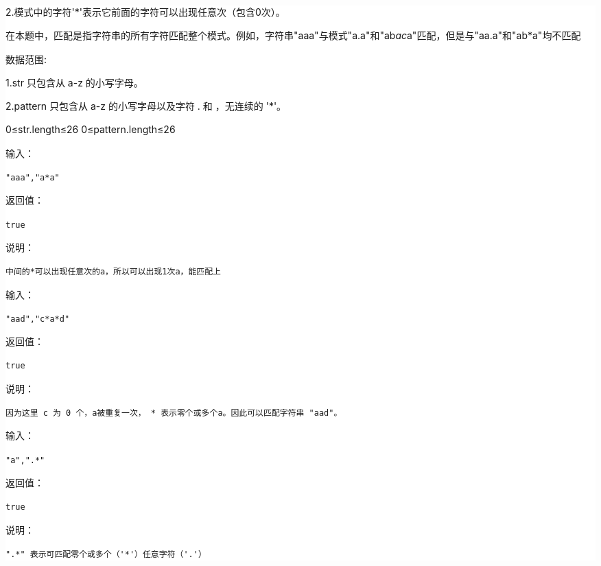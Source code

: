 2.模式中的字符'*'表示它前面的字符可以出现任意次（包含0次）。

在本题中，匹配是指字符串的所有字符匹配整个模式。例如，字符串"aaa"与模式"a.a"和"ab*ac*a"匹配，但是与"aa.a"和"ab*a"均不匹配

数据范围:

1.str 只包含从 a-z 的小写字母。

2.pattern 只包含从 a-z 的小写字母以及字符 . 和 ，无连续的 '*'。

0≤str.length≤26 
0≤pattern.length≤26 

输入：

```
"aaa","a*a"
```

返回值：

```
true
```

说明：

```
中间的*可以出现任意次的a，所以可以出现1次a，能匹配上              
```

输入：

```
"aad","c*a*d"
```

返回值：

```
true
```

说明：

```
因为这里 c 为 0 个，a被重复一次， * 表示零个或多个a。因此可以匹配字符串 "aad"。              
```

输入：

```
"a",".*"
```

返回值：

```
true
```

说明：

```
".*" 表示可匹配零个或多个（'*'）任意字符（'.'）              
```
